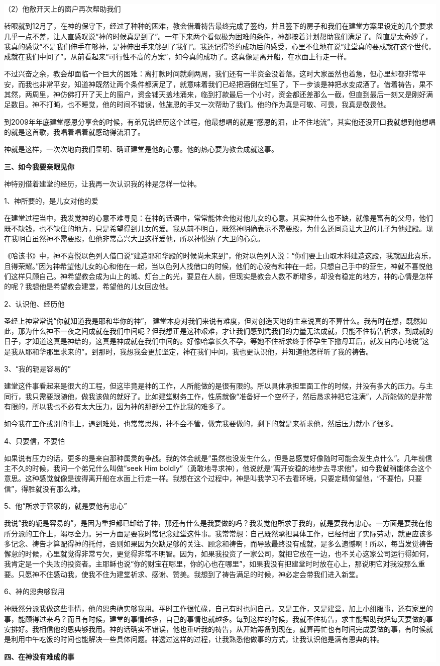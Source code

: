 （2）他敞开天上的窗户再次帮助我们
  
转眼就到12月了，在神的保守下，经过了种种的困难，教会借着祷告最终完成了签约，并且签下的房子和我们在建堂方案里设定的几个要求几乎一点不差，让人直感叹说“神的时候真是到了”。一年下来两个看似极为困难的条件，神都按着计划帮助我们满足了。简直是太奇妙了，我真的感觉“不是我们伸手在够神，是神伸出手来够到了我们”。我还记得签约成功后的感受，心里不住地在说“建堂真的要成就在这个世代，成就在我们中间了”。从前看起来“可行性不高的方案”，如今真的成功了。这真像是离开船，在水面上行走一样。
  
不过兴奋之余，教会却面临一个巨大的困难：离打款时间就剩两周，我们还有一半资金没着落。这时大家虽然也着急，但心里却都非常平安，而我也非常平安，知道神既然让两个条件都满足了，就意味着我们已经把酒倒在缸里了，下一步该是神把水变成酒了。借着祷告，果不其然，两周里，神仿佛打开了天上的窗户，资金铺天盖地涌来，临到打款最后一个小时，资金都还差那么一截，但直到最后一刻又是刚好满足数目。神不打盹，也不睡觉，他的时间不错误，他施恩的手又一次帮助了我们。他的作为真是可敬、可畏，我真是敬畏他。
  
到2009年年底建堂感恩分享会的时候，有弟兄说经历这个过程，他最想唱的就是“感恩的泪，止不住地流”，其实他还没开口我就想到他想唱的就是这首歌，我唱着唱着就感动得流泪了。
  
神就是这样，一次次地向我们显明、确证建堂是他的心意。他的热心要为教会成就这事。

**三、如今我要亲眼见你**

神特别借着建堂的经历，让我再一次认识我的神是怎样一位神。

1、神所要的，是儿女对他的爱
  
在建堂过程当中，我发觉神的心意不难寻见：在神的话语中，常常能体会他对他儿女的心意。其实神什么也不缺，就像是富有的父母，他们既不缺钱，也不缺住的地方，只是希望得到儿女的爱。我从前不明白，既然神明确表示不需要殿，为什么还同意让大卫的儿子为他建殿。现在我明白虽然神不需要殿，但他非常高兴大卫这样爱他，所以神悦纳了大卫的心意。
  
《哈该书》中，神不喜悦以色列人借口说“建造耶和华殿的时候尚未来到”，他对以色列人说：“你们要上山取木料建造这殿，我就因此喜乐，且得荣耀。”因为神希望他儿女的心和他在一起，当以色列人找借口的时候，他们的心没有和神在一起，只想自己手中的营生，神就不喜悦他们这样只顾自己。神希望教会成为山上的城、灯台上的光，要显在人前，但现实是教会人数不断增多，却没有稳定的地方，神的心情是怎样的呢？我想他是希望教会建堂，希望他的儿女回应他。

2、认识他、经历他
  
圣经上神常常说“你就知道我是耶和华你的神”， 建堂本身对我们来说有难度，但对创造天地的主来说真的不算什么。我有时在想，既然如此，那为什么神不一夜之间成就在我们中间呢？但我想正是这种艰难，才让我们感到凭我们的力量无法成就，只能不住祷告祈求，到成就的日子，才知道这真是神给的，这真是神成就在我们中间的。好像哈拿长久不孕，等她不住祈求终于怀孕生下撒母耳后，就发自内心地说“这是我从耶和华那里求来的”。到那时，我想我会更加坚定，神在我们中间，我也更认识他，并知道他怎样听了我的祷告。

3、“我的轭是容易的”
  
建堂这件事看起来是很大的工程，但这毕竟是神的工作，人所能做的是很有限的。所以具体承担里面工作的时候，并没有多大的压力。与主同行，我只需要跟随他，做我该做的就好了。比如建堂财务工作，性质就像“准备好一个空杯子，然后恳求神把它注满”，人所能做的是非常有限的，所以我也不必有太大压力，因为神的那部分工作比我的难多了。
  
如今我在工作或别的事上，遇到难处，也常常思想，神不会不管，做完我要做的，剩下的就是来祈求他，然后压力就小了很多。

4、只要信，不要怕
  
如果说有压力的话，更多的是来自那种属灵的争战。我的体会就是“虽然也没发生什么，但是总感觉好像随时可能会发生点什么”。几年前信主不久的时候，我问一个弟兄什么叫做“seek Him boldly”（勇敢地寻求神），他说就是“离开安稳的地步去寻求他”，如今我就稍能体会这个意思。这种感觉就像是彼得离开船在水面上行走一样。我想在这个过程中，神是叫我学习不去看环境，只要定睛仰望他，“不要怕，只要信”，得胜就没有那么难。

5、他“所求于管家的，就是要他有忠心”
  
我说“我的轭是容易的”，是因为重担都已卸给了神，那还有什么是我要做的吗？我发觉他所求于我的，就是要我有忠心。一方面是要我在他所分派的工作上，竭尽全力。另一方面是要我时常记念建堂这件事。我常常想：自己既然承担具体工作，已经付出了实际劳动，就更应该多多记念、祷告才算配得神的托付，否则如果因为欠缺足够的关注、顾念和祷告，而导致最终没有成就，是多么遗憾啊！所以，每当发觉祷告懈怠的时候，心里就觉得非常亏欠，更觉得非常不明智。因为，如果我投资了一家公司，就把它放在一边，也不关心这家公司运行得如何，我肯定是一个失败的投资者。主耶稣也说“你的财宝在哪里，你的心也在哪里”，如果我没有把建堂时时放在心上，那说明它对我没那么重要。只愿神不住感动我，使我不住为建堂祈求、感谢、赞美。我想到了祷告满足的时候，神必定会带我们进入新堂。

6、神的恩典够我用
  
神既然分派我做这些事情，他的恩典确实够我用。平时工作很忙碌，自己有时也问自己，又是工作，又是建堂，加上小组服事，还有家里的事，能顾得过来吗？而且有时候，建堂的事情越多，自己的事情也就越多。每到这样的时候，我就不住祷告，求主能帮助我把每天要做的事安排好。我相信他的恩典够我用。神的话确实不错误，他也垂听我的祷告，从开始筹备到现在，就算再忙也有时间完成要做的事，有时候就是利用中午吃饭的时间也能解决一些具体问题。神透过这样的过程，让我熟悉他做事的方式，让我认识他是满有恩典的神。

**四、在神没有难成的事**
